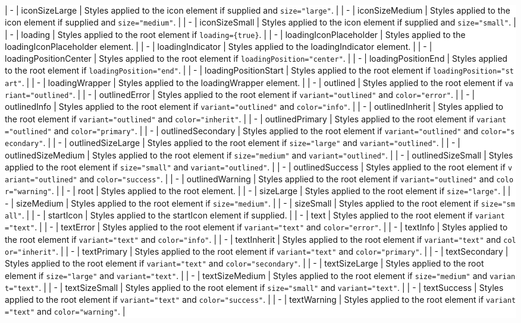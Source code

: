 | -                   | iconSizeLarge          | Styles applied to the icon element if supplied and `size="large"`.                    |
| -                   | iconSizeMedium         | Styles applied to the icon element if supplied and `size="medium"`.                   |
| -                   | iconSizeSmall          | Styles applied to the icon element if supplied and `size="small"`.                    |
| -                   | loading                | Styles applied to the root element if `loading={true}`.                               |
| -                   | loadingIconPlaceholder | Styles applied to the loadingIconPlaceholder element.                                 |
| -                   | loadingIndicator       | Styles applied to the loadingIndicator element.                                       |
| -                   | loadingPositionCenter  | Styles applied to the root element if `loadingPosition="center"`.                     |
| -                   | loadingPositionEnd     | Styles applied to the root element if `loadingPosition="end"`.                        |
| -                   | loadingPositionStart   | Styles applied to the root element if `loadingPosition="start"`.                      |
| -                   | loadingWrapper         | Styles applied to the loadingWrapper element.                                         |
| -                   | outlined               | Styles applied to the root element if `variant="outlined"`.                           |
| -                   | outlinedError          | Styles applied to the root element if `variant="outlined"` and `color="error"`.       |
| -                   | outlinedInfo           | Styles applied to the root element if `variant="outlined"` and `color="info"`.        |
| -                   | outlinedInherit        | Styles applied to the root element if `variant="outlined"` and `color="inherit"`.     |
| -                   | outlinedPrimary        | Styles applied to the root element if `variant="outlined"` and `color="primary"`.     |
| -                   | outlinedSecondary      | Styles applied to the root element if `variant="outlined"` and `color="secondary"`.   |
| -                   | outlinedSizeLarge      | Styles applied to the root element if `size="large"` and `variant="outlined"`.        |
| -                   | outlinedSizeMedium     | Styles applied to the root element if `size="medium"` and `variant="outlined"`.       |
| -                   | outlinedSizeSmall      | Styles applied to the root element if `size="small"` and `variant="outlined"`.        |
| -                   | outlinedSuccess        | Styles applied to the root element if `variant="outlined"` and `color="success"`.     |
| -                   | outlinedWarning        | Styles applied to the root element if `variant="outlined"` and `color="warning"`.     |
| -                   | root                   | Styles applied to the root element.                                                   |
| -                   | sizeLarge              | Styles applied to the root element if `size="large"`.                                 |
| -                   | sizeMedium             | Styles applied to the root element if `size="medium"`.                                |
| -                   | sizeSmall              | Styles applied to the root element if `size="small"`.                                 |
| -                   | startIcon              | Styles applied to the startIcon element if supplied.                                  |
| -                   | text                   | Styles applied to the root element if `variant="text"`.                               |
| -                   | textError              | Styles applied to the root element if `variant="text"` and `color="error"`.           |
| -                   | textInfo               | Styles applied to the root element if `variant="text"` and `color="info"`.            |
| -                   | textInherit            | Styles applied to the root element if `variant="text"` and `color="inherit"`.         |
| -                   | textPrimary            | Styles applied to the root element if `variant="text"` and `color="primary"`.         |
| -                   | textSecondary          | Styles applied to the root element if `variant="text"` and `color="secondary"`.       |
| -                   | textSizeLarge          | Styles applied to the root element if `size="large"` and `variant="text"`.            |
| -                   | textSizeMedium         | Styles applied to the root element if `size="medium"` and `variant="text"`.           |
| -                   | textSizeSmall          | Styles applied to the root element if `size="small"` and `variant="text"`.            |
| -                   | textSuccess            | Styles applied to the root element if `variant="text"` and `color="success"`.         |
| -                   | textWarning            | Styles applied to the root element if `variant="text"` and `color="warning"`.         |
